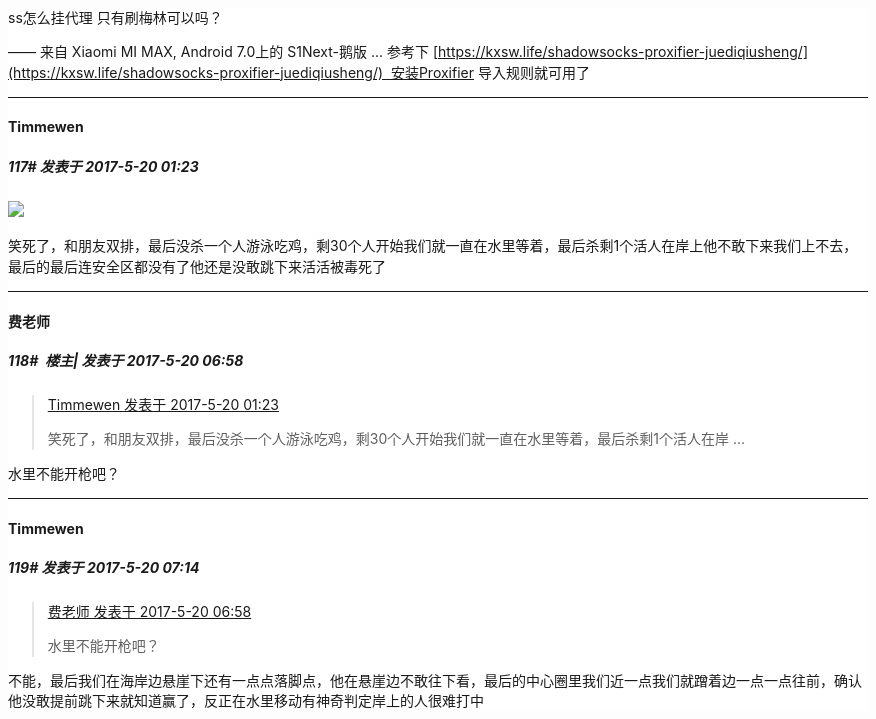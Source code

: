 ss怎么挂代理 只有刷梅林可以吗？


—— 来自 Xiaomi MI MAX, Android 7.0上的 S1Next-鹅版 ...</blockquote>
参考下 [https://kxsw.life/shadowsocks-proxifier-juediqiusheng/](https://kxsw.life/shadowsocks-proxifier-juediqiusheng/)  安装Proxifier 导入规则就可用了







-----

####  Timmewen  
##### 117#       发表于 2017-5-20 01:23



<img src="http://wx4.sinaimg.cn/large/7ec470f8gy1ffr6ih710wj21z4140105.jpg" referrerpolicy="no-referrer">


笑死了，和朋友双排，最后没杀一个人游泳吃鸡，剩30个人开始我们就一直在水里等着，最后杀剩1个活人在岸上他不敢下来我们上不去，最后的最后连安全区都没有了他还是没敢跳下来活活被毒死了







-----

####  费老师  
##### 118#         楼主| 发表于 2017-5-20 06:58



<blockquote><a href="httphttps://bbs.saraba1st.com/2b/forum.php?mod=redirect&amp;goto=findpost&amp;pid=36000297&amp;ptid=1495480" target="_blank">Timmewen 发表于 2017-5-20 01:23</a>

笑死了，和朋友双排，最后没杀一个人游泳吃鸡，剩30个人开始我们就一直在水里等着，最后杀剩1个活人在岸 ...</blockquote>
水里不能开枪吧？







-----

####  Timmewen  
##### 119#       发表于 2017-5-20 07:14



<blockquote><a href="httphttps://bbs.saraba1st.com/2b/forum.php?mod=redirect&amp;goto=findpost&amp;pid=36000851&amp;ptid=1495480" target="_blank">费老师 发表于 2017-5-20 06:58</a>

水里不能开枪吧？</blockquote>
不能，最后我们在海岸边悬崖下还有一点点落脚点，他在悬崖边不敢往下看，最后的中心圈里我们近一点我们就蹭着边一点一点往前，确认他没敢提前跳下来就知道赢了，反正在水里移动有神奇判定岸上的人很难打中





